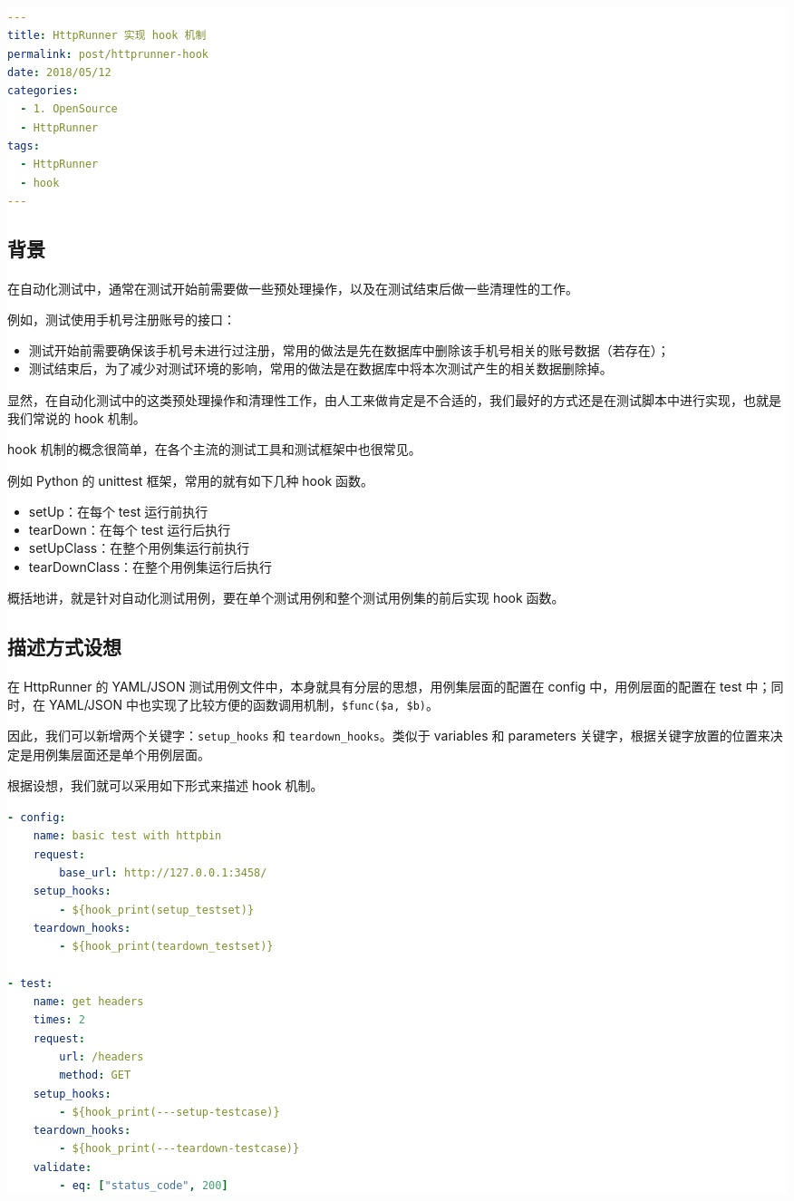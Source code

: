 ```yaml
---
title: HttpRunner 实现 hook 机制
permalink: post/httprunner-hook
date: 2018/05/12
categories:
  - 1. OpenSource
  - HttpRunner
tags:
  - HttpRunner
  - hook
---
```


## 背景

在自动化测试中，通常在测试开始前需要做一些预处理操作，以及在测试结束后做一些清理性的工作。

例如，测试使用手机号注册账号的接口：

- 测试开始前需要确保该手机号未进行过注册，常用的做法是先在数据库中删除该手机号相关的账号数据（若存在）；
- 测试结束后，为了减少对测试环境的影响，常用的做法是在数据库中将本次测试产生的相关数据删除掉。

显然，在自动化测试中的这类预处理操作和清理性工作，由人工来做肯定是不合适的，我们最好的方式还是在测试脚本中进行实现，也就是我们常说的 hook 机制。

hook 机制的概念很简单，在各个主流的测试工具和测试框架中也很常见。

例如 Python 的 unittest 框架，常用的就有如下几种 hook 函数。

- setUp：在每个 test 运行前执行
- tearDown：在每个 test 运行后执行
- setUpClass：在整个用例集运行前执行
- tearDownClass：在整个用例集运行后执行

概括地讲，就是针对自动化测试用例，要在单个测试用例和整个测试用例集的前后实现 hook 函数。

## 描述方式设想

在 HttpRunner 的 YAML/JSON 测试用例文件中，本身就具有分层的思想，用例集层面的配置在 config 中，用例层面的配置在 test 中；同时，在 YAML/JSON 中也实现了比较方便的函数调用机制，`$func($a, $b)`。

因此，我们可以新增两个关键字：`setup_hooks` 和 `teardown_hooks`。类似于 variables 和 parameters 关键字，根据关键字放置的位置来决定是用例集层面还是单个用例层面。

根据设想，我们就可以采用如下形式来描述 hook 机制。

```yaml
- config:
    name: basic test with httpbin
    request:
        base_url: http://127.0.0.1:3458/
    setup_hooks:
        - ${hook_print(setup_testset)}
    teardown_hooks:
        - ${hook_print(teardown_testset)}

- test:
    name: get headers
    times: 2
    request:
        url: /headers
        method: GET
    setup_hooks:
        - ${hook_print(---setup-testcase)}
    teardown_hooks:
        - ${hook_print(---teardown-testcase)}
    validate:
        - eq: ["status_code", 200]
```